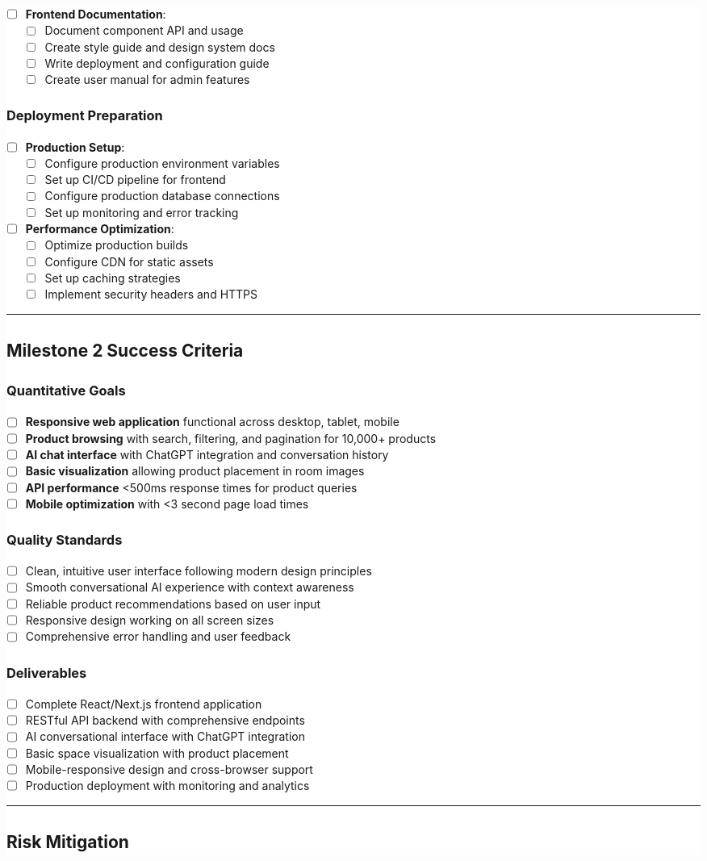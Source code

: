- [ ] **Frontend Documentation**:
  - [ ] Document component API and usage
  - [ ] Create style guide and design system docs
  - [ ] Write deployment and configuration guide
  - [ ] Create user manual for admin features

### Deployment Preparation
- [ ] **Production Setup**:
  - [ ] Configure production environment variables
  - [ ] Set up CI/CD pipeline for frontend
  - [ ] Configure production database connections
  - [ ] Set up monitoring and error tracking

- [ ] **Performance Optimization**:
  - [ ] Optimize production builds
  - [ ] Configure CDN for static assets
  - [ ] Set up caching strategies
  - [ ] Implement security headers and HTTPS

---

## Milestone 2 Success Criteria

### Quantitative Goals
- [ ] **Responsive web application** functional across desktop, tablet, mobile
- [ ] **Product browsing** with search, filtering, and pagination for 10,000+ products
- [ ] **AI chat interface** with ChatGPT integration and conversation history
- [ ] **Basic visualization** allowing product placement in room images
- [ ] **API performance** <500ms response times for product queries
- [ ] **Mobile optimization** with <3 second page load times

### Quality Standards
- [ ] Clean, intuitive user interface following modern design principles
- [ ] Smooth conversational AI experience with context awareness
- [ ] Reliable product recommendations based on user input
- [ ] Responsive design working on all screen sizes
- [ ] Comprehensive error handling and user feedback

### Deliverables
- [ ] Complete React/Next.js frontend application
- [ ] RESTful API backend with comprehensive endpoints
- [ ] AI conversational interface with ChatGPT integration
- [ ] Basic space visualization with product placement
- [ ] Mobile-responsive design and cross-browser support
- [ ] Production deployment with monitoring and analytics

---

## Risk Mitigation
